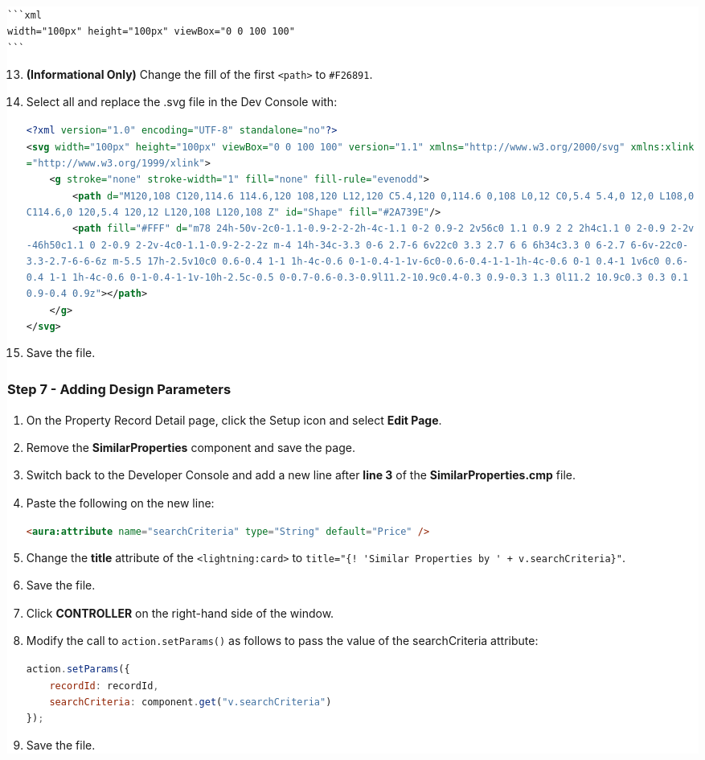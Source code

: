 	```xml
	width="100px" height="100px" viewBox="0 0 100 100"
	```
13. **(Informational Only)** Change the fill of the first `<path>` to `#F26891`.
14. Select all and replace the .svg file in the Dev Console with: 

	```svg
	<?xml version="1.0" encoding="UTF-8" standalone="no"?>
	<svg width="100px" height="100px" viewBox="0 0 100 100" version="1.1" xmlns="http://www.w3.org/2000/svg" xmlns:xlink="http://www.w3.org/1999/xlink">
		<g stroke="none" stroke-width="1" fill="none" fill-rule="evenodd">
			<path d="M120,108 C120,114.6 114.6,120 108,120 L12,120 C5.4,120 0,114.6 0,108 L0,12 C0,5.4 5.4,0 12,0 L108,0 C114.6,0 120,5.4 120,12 L120,108 L120,108 Z" id="Shape" fill="#2A739E"/>
			<path fill="#FFF" d="m78 24h-50v-2c0-1.1-0.9-2-2-2h-4c-1.1 0-2 0.9-2 2v56c0 1.1 0.9 2 2 2h4c1.1 0 2-0.9 2-2v-46h50c1.1 0 2-0.9 2-2v-4c0-1.1-0.9-2-2-2z m-4 14h-34c-3.3 0-6 2.7-6 6v22c0 3.3 2.7 6 6 6h34c3.3 0 6-2.7 6-6v-22c0-3.3-2.7-6-6-6z m-5.5 17h-2.5v10c0 0.6-0.4 1-1 1h-4c-0.6 0-1-0.4-1-1v-6c0-0.6-0.4-1-1-1h-4c-0.6 0-1 0.4-1 1v6c0 0.6-0.4 1-1 1h-4c-0.6 0-1-0.4-1-1v-10h-2.5c-0.5 0-0.7-0.6-0.3-0.9l11.2-10.9c0.4-0.3 0.9-0.3 1.3 0l11.2 10.9c0.3 0.3 0.1 0.9-0.4 0.9z"></path>
		</g>
	</svg>
	```

15. Save the file.

### Step 7 - Adding Design Parameters

1. On the Property Record Detail page, click the Setup icon and select **Edit Page**.

1. Remove the **SimilarProperties** component and save the page.

1. Switch back to the Developer Console and add a new line after **line 3** of the **SimilarProperties.cmp** file.

1. Paste the following on the new line:

	```html
	<aura:attribute name="searchCriteria" type="String" default="Price" />
	```
	
1. Change the **title** attribute of the `<lightning:card>` to `title="{! 'Similar Properties by ' + v.searchCriteria}"`.

1. Save the file.

1. Click **CONTROLLER** on the right-hand side of the window.

1. Modify the call to `action.setParams()` as follows to pass the value of the searchCriteria attribute:

    ```js
    action.setParams({
        recordId: recordId,
        searchCriteria: component.get("v.searchCriteria")
    });
    ```

1. Save the file.
